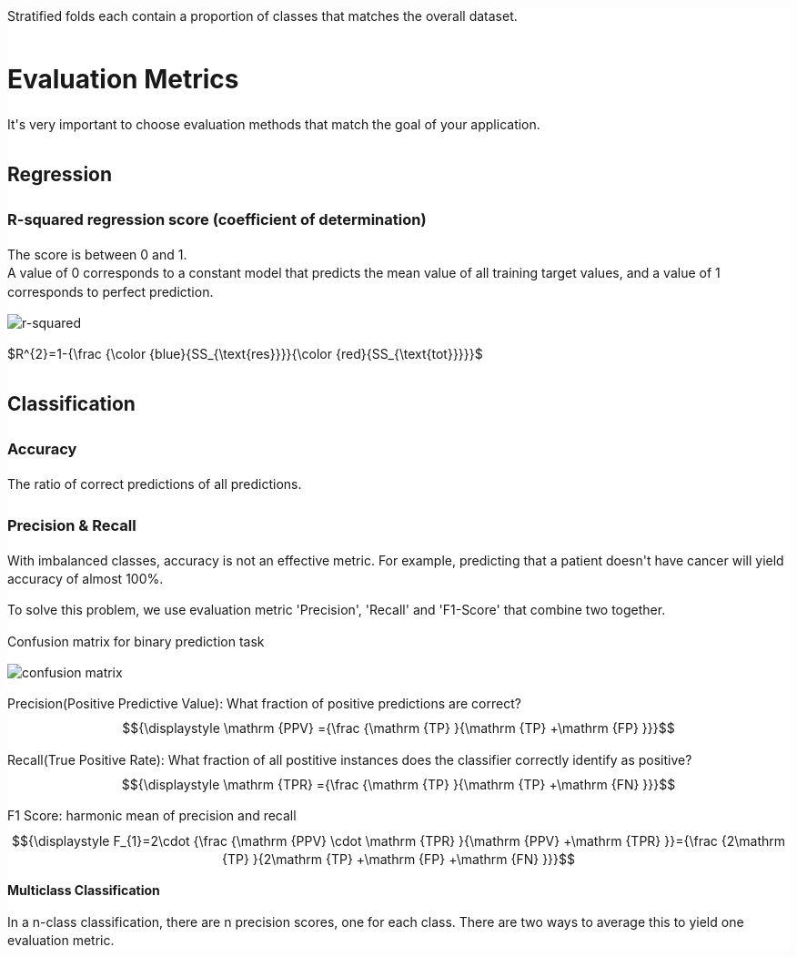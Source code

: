 Stratified folds each contain a proportion of classes that matches the overall dataset.

# Evaluation Metrics

It's very important to choose evaluation methods that match the goal of your application.

## Regression

### R-squared regression score (coefficient of determination)

The score is between 0 and 1. <br>
A value of 0 corresponds to a constant model that predicts the mean value of all training target values, and a value of 1 corresponds to perfect prediction.

![r-squared](https://lh3.googleusercontent.com/iex-I0LcN4XT_4pZfT-KOeOCpsem-wdDk0v35qvJGFtfKQCnj4QopOa2e6qHldPepp3ZiPLrmxQ4499YtMyAgxvirZGciheK7QvLf0L4N_qy-AXJnIH-krNvGlEzkotPw1Ak6K-IMg=w2400)

$R^{2}=1-{\frac {\color {blue}{SS_{\text{res}}}}{\color {red}{SS_{\text{tot}}}}}$

## Classification

### Accuracy

The ratio of correct predictions of all predictions.

### Precision & Recall

With imbalanced classes, accuracy is not an effective metric. For example, predicting that a patient doesn't have cancer will yield accuracy of almost 100%.

To solve this problem, we use evaluation metric 'Precision', 'Recall' and 'F1-Score' that combine two together.

Confusion matrix for binary prediction task

![confusion matrix](https://lh3.googleusercontent.com/WMUJbxJ2Li_KBbosfXvzXijpPQjvKnJbZDBmaxokNlQ1bwI1022BROUx3fmfM_9hQRGOP-ttXt9nbj1VYlup7mwL8gt9Q3lhrNgqy9OrPBs93yH8Sh9fVFTrwszFcJv4dufS3dW06w=w2400)

Precision(Positive Predictive Value): What fraction of positive predictions are correct?
$${\displaystyle \mathrm {PPV} ={\frac {\mathrm {TP} }{\mathrm {TP} +\mathrm {FP} }}}$$

Recall(True Positive Rate): What fraction of all postitive instances does the classifier correctly identify as positive?
$${\displaystyle \mathrm {TPR} ={\frac {\mathrm {TP} }{\mathrm {TP} +\mathrm {FN} }}}$$

F1 Score: harmonic mean of precision and recall
$${\displaystyle F_{1}=2\cdot {\frac {\mathrm {PPV} \cdot \mathrm {TPR} }{\mathrm {PPV} +\mathrm {TPR} }}={\frac {2\mathrm {TP} }{2\mathrm {TP} +\mathrm {FP} +\mathrm {FN} }}}$$

**Multiclass Classification**

In a n-class classification, there are n precision scores, one for each class. There are two ways to average this to yield one evaluation metric.
